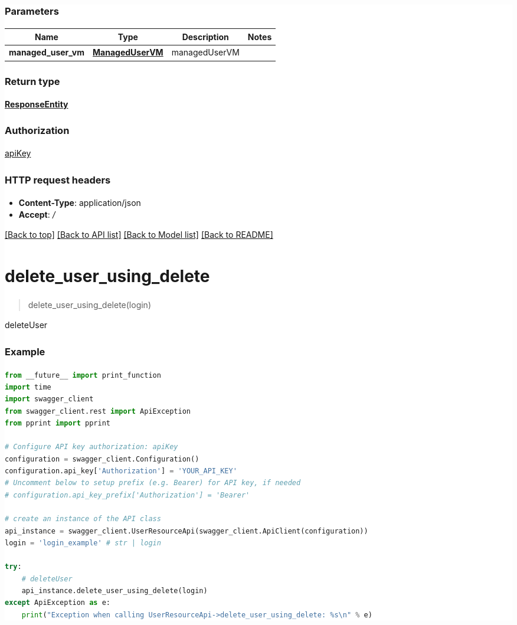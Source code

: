 ### Parameters

Name | Type | Description  | Notes
------------- | ------------- | ------------- | -------------
 **managed_user_vm** | [**ManagedUserVM**](ManagedUserVM.md)| managedUserVM | 

### Return type

[**ResponseEntity**](ResponseEntity.md)

### Authorization

[apiKey](../README.md#apiKey)

### HTTP request headers

 - **Content-Type**: application/json
 - **Accept**: */*

[[Back to top]](#) [[Back to API list]](../README.md#documentation-for-api-endpoints) [[Back to Model list]](../README.md#documentation-for-models) [[Back to README]](../README.md)

# **delete_user_using_delete**
> delete_user_using_delete(login)

deleteUser

### Example
```python
from __future__ import print_function
import time
import swagger_client
from swagger_client.rest import ApiException
from pprint import pprint

# Configure API key authorization: apiKey
configuration = swagger_client.Configuration()
configuration.api_key['Authorization'] = 'YOUR_API_KEY'
# Uncomment below to setup prefix (e.g. Bearer) for API key, if needed
# configuration.api_key_prefix['Authorization'] = 'Bearer'

# create an instance of the API class
api_instance = swagger_client.UserResourceApi(swagger_client.ApiClient(configuration))
login = 'login_example' # str | login

try:
    # deleteUser
    api_instance.delete_user_using_delete(login)
except ApiException as e:
    print("Exception when calling UserResourceApi->delete_user_using_delete: %s\n" % e)
```
